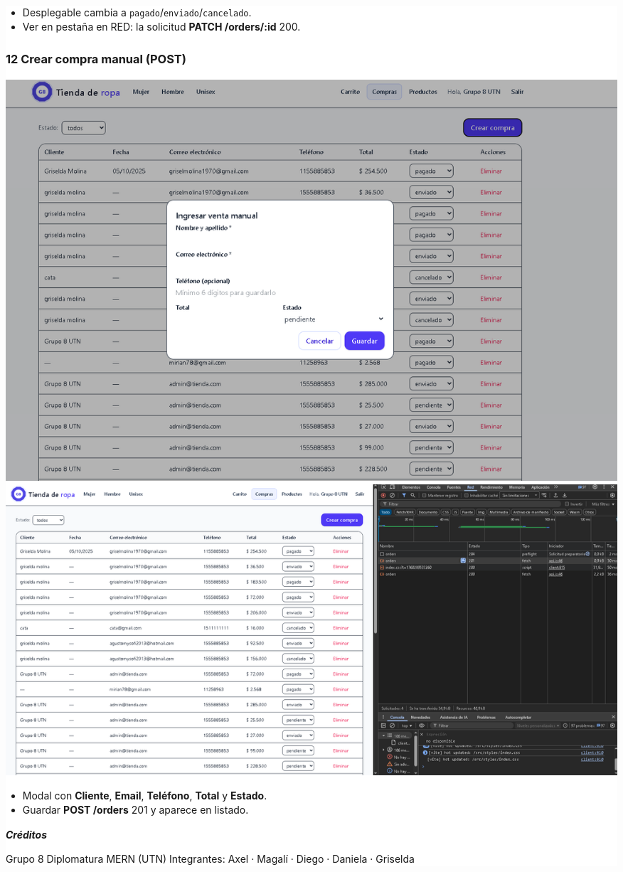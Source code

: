 - Desplegable cambia a `pagado`/`enviado`/`cancelado`.
- Ver en pestaña en RED: la solicitud **PATCH /orders/:id** 200.

### 12 Crear compra manual (POST)

![Compra manual](docs\capturas\12-modalCompraManual.png)
![Compra manual ok: Red = 201](docs\capturas\12-compraManualRed201.png)

- Modal con **Cliente**, **Email**, **Teléfono**, **Total** y **Estado**.
- Guardar **POST /orders** 201 y aparece en listado.

**_Créditos_**

Grupo 8  Diplomatura MERN (UTN)
Integrantes: Axel · Magalí · Diego · Daniela · Griselda
